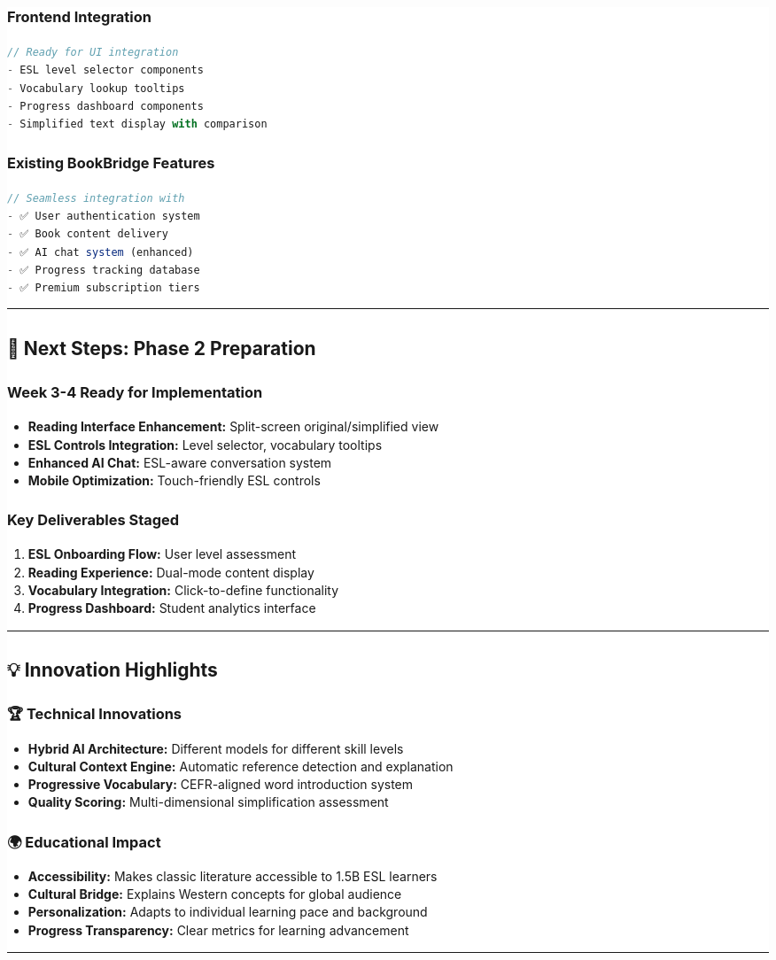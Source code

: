 ### Frontend Integration
```typescript
// Ready for UI integration
- ESL level selector components
- Vocabulary lookup tooltips
- Progress dashboard components
- Simplified text display with comparison
```

### Existing BookBridge Features
```typescript
// Seamless integration with
- ✅ User authentication system
- ✅ Book content delivery
- ✅ AI chat system (enhanced)
- ✅ Progress tracking database
- ✅ Premium subscription tiers
```

---

## 🔄 Next Steps: Phase 2 Preparation

### Week 3-4 Ready for Implementation
- **Reading Interface Enhancement:** Split-screen original/simplified view
- **ESL Controls Integration:** Level selector, vocabulary tooltips
- **Enhanced AI Chat:** ESL-aware conversation system
- **Mobile Optimization:** Touch-friendly ESL controls

### Key Deliverables Staged
1. **ESL Onboarding Flow:** User level assessment
2. **Reading Experience:** Dual-mode content display
3. **Vocabulary Integration:** Click-to-define functionality
4. **Progress Dashboard:** Student analytics interface

---

## 💡 Innovation Highlights

### 🏆 Technical Innovations
- **Hybrid AI Architecture:** Different models for different skill levels
- **Cultural Context Engine:** Automatic reference detection and explanation
- **Progressive Vocabulary:** CEFR-aligned word introduction system
- **Quality Scoring:** Multi-dimensional simplification assessment

### 🌍 Educational Impact
- **Accessibility:** Makes classic literature accessible to 1.5B ESL learners
- **Cultural Bridge:** Explains Western concepts for global audience
- **Personalization:** Adapts to individual learning pace and background
- **Progress Transparency:** Clear metrics for learning advancement

---